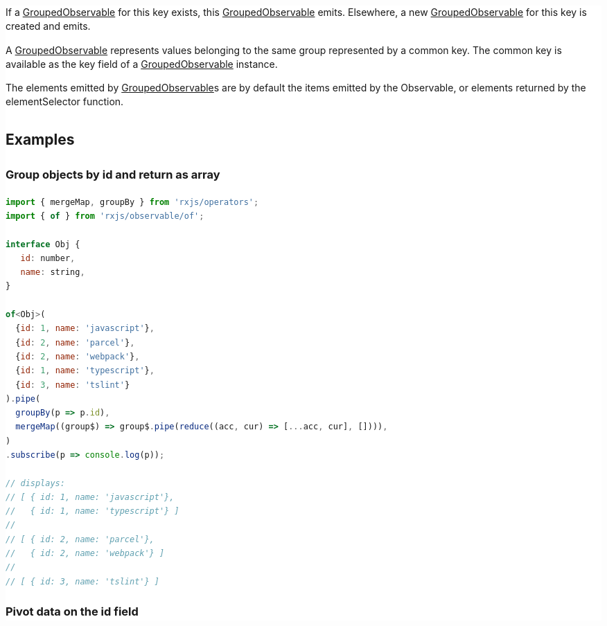 If a [GroupedObservable](../classes/_node_modules_rxjs_src_internal_operators_groupby_.groupedobservable.md) for this key exists, this [GroupedObservable](../classes/_node_modules_rxjs_src_internal_operators_groupby_.groupedobservable.md) emits. Elsewhere, a new [GroupedObservable](../classes/_node_modules_rxjs_src_internal_operators_groupby_.groupedobservable.md) for this key is created and emits.

A [GroupedObservable](../classes/_node_modules_rxjs_src_internal_operators_groupby_.groupedobservable.md) represents values belonging to the same group represented by a common key. The common key is available as the key field of a [GroupedObservable](../classes/_node_modules_rxjs_src_internal_operators_groupby_.groupedobservable.md) instance.

The elements emitted by [GroupedObservable](../classes/_node_modules_rxjs_src_internal_operators_groupby_.groupedobservable.md)s are by default the items emitted by the Observable, or elements returned by the elementSelector function.

Examples
--------

### Group objects by id and return as array

```javascript
import { mergeMap, groupBy } from 'rxjs/operators';
import { of } from 'rxjs/observable/of';

interface Obj {
   id: number,
   name: string,
}

of<Obj>(
  {id: 1, name: 'javascript'},
  {id: 2, name: 'parcel'},
  {id: 2, name: 'webpack'},
  {id: 1, name: 'typescript'},
  {id: 3, name: 'tslint'}
).pipe(
  groupBy(p => p.id),
  mergeMap((group$) => group$.pipe(reduce((acc, cur) => [...acc, cur], []))),
)
.subscribe(p => console.log(p));

// displays:
// [ { id: 1, name: 'javascript'},
//   { id: 1, name: 'typescript'} ]
//
// [ { id: 2, name: 'parcel'},
//   { id: 2, name: 'webpack'} ]
//
// [ { id: 3, name: 'tslint'} ]
```

### Pivot data on the id field

